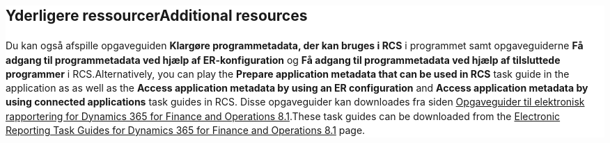 ## <a name="additional-resources"></a><span data-ttu-id="2a95d-299">Yderligere ressourcer</span><span class="sxs-lookup"><span data-stu-id="2a95d-299">Additional resources</span></span>

<span data-ttu-id="2a95d-300">Du kan også afspille opgaveguiden **Klargøre programmetadata, der kan bruges i RCS** i programmet samt opgaveguiderne **Få adgang til programmetadata ved hjælp af ER-konfiguration** og **Få adgang til programmetadata ved hjælp af tilsluttede programmer** i RCS.</span><span class="sxs-lookup"><span data-stu-id="2a95d-300">Alternatively, you can play the **Prepare application metadata that can be used in RCS** task guide in the application as as well as the **Access application metadata by using an ER configuration** and **Access application metadata by using connected applications** task guides in RCS.</span></span> <span data-ttu-id="2a95d-301">Disse opgaveguider kan downloades fra siden [Opgaveguider til elektronisk rapportering for Dynamics 365 for Finance and Operations 8.1](https://go.microsoft.com/fwlink/?linkid=2082739).</span><span class="sxs-lookup"><span data-stu-id="2a95d-301">These task guides can be downloaded from the [Electronic Reporting Task Guides for Dynamics 365 for Finance and Operations 8.1](https://go.microsoft.com/fwlink/?linkid=2082739) page.</span></span>
